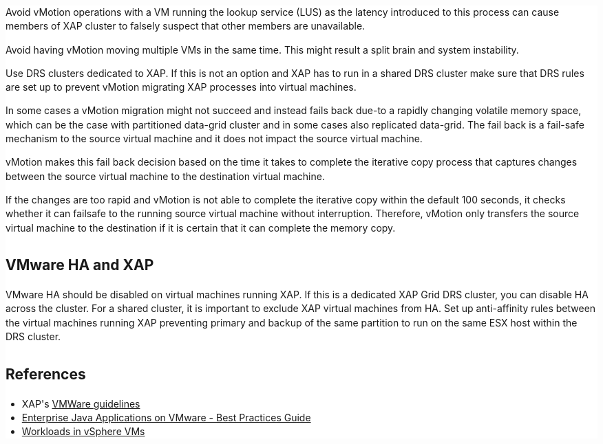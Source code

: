 Avoid vMotion operations with a VM running the lookup service (LUS) as the latency introduced to this process can cause members of XAP cluster to falsely suspect that other members are unavailable.

Avoid having vMotion moving multiple VMs in the same time. This might result a split brain and system instability.

Use DRS clusters dedicated to XAP. If this is not an option and XAP has to run in a shared DRS cluster make sure that DRS rules are set up to prevent vMotion migrating XAP processes into virtual machines.

In some cases a vMotion migration might not succeed and instead fails back due-to a rapidly changing volatile memory space, which can be the case with partitioned data-grid cluster and in some cases also replicated data-grid. The fail back is a fail-safe mechanism to the source virtual machine and it does not impact the source virtual machine.

vMotion makes this fail back decision based on the time it takes to complete the iterative copy process that captures changes between the source virtual machine to the destination virtual machine.

If the changes are too rapid and vMotion is not able to complete the iterative copy within the default 100 seconds, it checks whether it can failsafe to the running source virtual machine without interruption. Therefore, vMotion only transfers the source virtual machine to the destination if it is certain that it can complete the memory copy.

## VMware HA and XAP
VMware HA should be disabled on virtual machines running XAP. If this is a dedicated XAP Grid DRS cluster, you can disable HA across the cluster. For a shared cluster, it is important to exclude XAP virtual machines from HA. Set up anti-affinity rules between the virtual machines running XAP preventing primary and backup of the same partition to run on the same ESX host within the DRS cluster.

## References
- XAP's [VMWare guidelines](/release_notes/100vmware-guidelines.html)
- [Enterprise Java Applications on VMware - Best Practices Guide](http://www.vmware.com/resources/techresources/1087)
- [Workloads in vSphere VMs](http://www.vmware.com/resources/techresources/10220)
